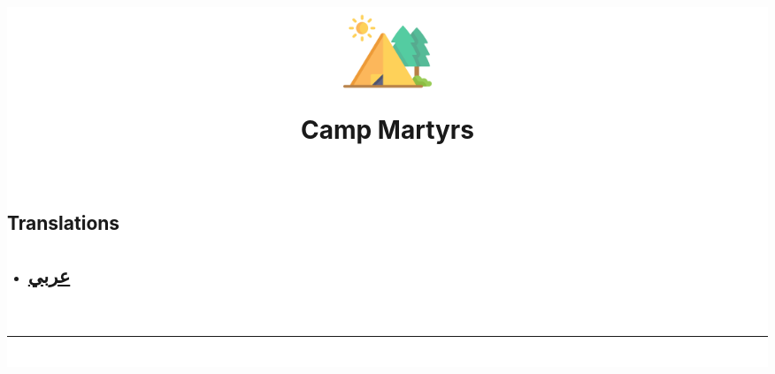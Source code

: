 <p align="center">
    <img width="100" src="media/tent.png" alt="logo">
    <h1 align="center" style="margin: 0 auto 0 auto;">Camp Martyrs</h1>

<br>
<br>



## Translations
- ## [عربي](CampMartyrs.md)

<br>

************
<br>
